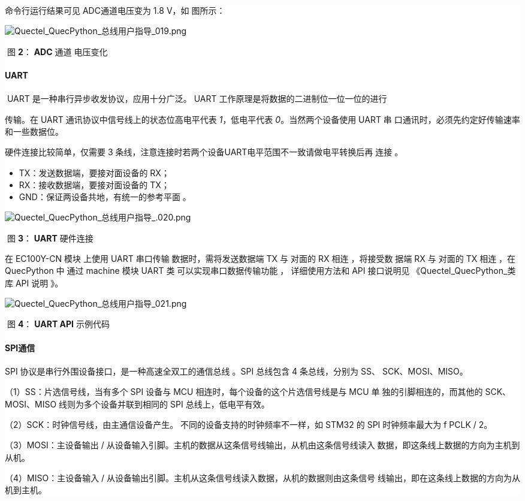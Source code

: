 命令行运行结果可见 ADC通道电压变为 1.8 V，如 图所示： 

![Quectel_QuecPython_总线用户指导_019.png](media/Quectel_QuecPython_总线用户指导_019.png)

​																图 **2**： **ADC** 通道 电压变化 

#### UART

​		UART 是一种串行异步收发协议，应用十分广泛。 UART 工作原理是将数据的二进制位一位一位的进行

传输。在 UART 通讯协议中信号线上的状态位高电平代表 *1*，低电平代表 *0*。当然两个设备使用 UART 串 口通讯时，必须先约定好传输速率和一些数据位。

硬件连接比较简单，仅需要 3 条线，注意连接时若两个设备UART电平范围不一致请做电平转换后再 连接 。 

- TX：发送数据端，要接对面设备的 RX； 
- RX：接收数据端，要接对面设备的 TX； 
- GND：保证两设备共地，有统一的参考平面 。 

![Quectel_QuecPython_总线用户指导_.020.png](media/Quectel_QuecPython_总线用户指导_.020.png)

​																	图 **3**： **UART** 硬件连接 

在 EC100Y-CN 模块 上使用 UART 串口传输 数据时，需将发送数据端 TX 与 对面的 RX 相连 ，将接受数 据端 RX 与 对面的 TX 相连 ，在 QuecPython 中 通过 machine 模块 UART 类 可以实现串口数据传输功能 ， 详细使用方法和 API 接口说明见 《Quectel_QuecPython_类库 API 说明 》。 

![Quectel_QuecPython_总线用户指导_021.png](media/Quectel_QuecPython_总线用户指导_021.png)

​																	图 **4**： **UART API** 示例代码 

#### SPI通信 

SPI 协议是串行外围设备接口，是一种高速全双工的通信总线 。SPI 总线包含 4 条总线，分别为 SS、 SCK、MOSI、MISO。

（1）SS：片选信号线，当有多个 SPI 设备与 MCU 相连时，每个设备的这个片选信号线是与 MCU 单 独的引脚相连的，而其他的 SCK、MOSI、MISO 线则为多个设备并联到相同的 SPI 总线上，低电平有效。

（2）SCK：时钟信号线，由主通信设备产生。 不同的设备支持的时钟频率不一样，如 STM32 的 SPI 时钟频率最大为 f PCLK / 2。 

（3）MOSI：主设备输出 /  从设备输入引脚。主机的数据从这条信号线输出，从机由这条信号线读入 数据，即这条线上数据的方向为主机到从机。

（4）MISO：主设备输入 /  从设备输出引脚。主机从这条信号线读入数据，从机的数据则由这条信号 线输出，即在这条线上数据的方向为从机到主机。
